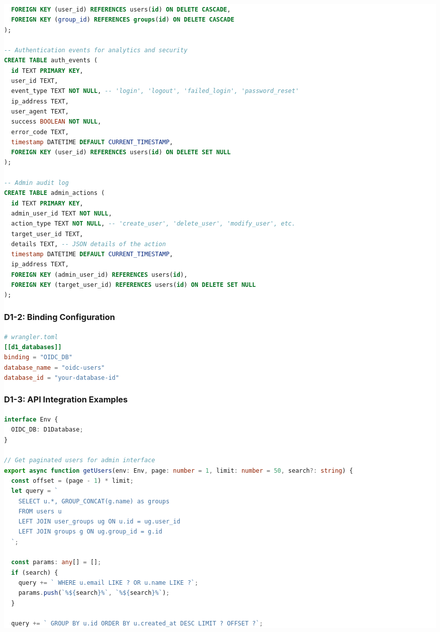 ```sql
  FOREIGN KEY (user_id) REFERENCES users(id) ON DELETE CASCADE,
  FOREIGN KEY (group_id) REFERENCES groups(id) ON DELETE CASCADE
);

-- Authentication events for analytics and security
CREATE TABLE auth_events (
  id TEXT PRIMARY KEY,
  user_id TEXT,
  event_type TEXT NOT NULL, -- 'login', 'logout', 'failed_login', 'password_reset'
  ip_address TEXT,
  user_agent TEXT,
  success BOOLEAN NOT NULL,
  error_code TEXT,
  timestamp DATETIME DEFAULT CURRENT_TIMESTAMP,
  FOREIGN KEY (user_id) REFERENCES users(id) ON DELETE SET NULL
);

-- Admin audit log
CREATE TABLE admin_actions (
  id TEXT PRIMARY KEY,
  admin_user_id TEXT NOT NULL,
  action_type TEXT NOT NULL, -- 'create_user', 'delete_user', 'modify_user', etc.
  target_user_id TEXT,
  details TEXT, -- JSON details of the action
  timestamp DATETIME DEFAULT CURRENT_TIMESTAMP,
  ip_address TEXT,
  FOREIGN KEY (admin_user_id) REFERENCES users(id),
  FOREIGN KEY (target_user_id) REFERENCES users(id) ON DELETE SET NULL
);
```

### D1-2: Binding Configuration
```toml
# wrangler.toml
[[d1_databases]]
binding = "OIDC_DB"
database_name = "oidc-users"
database_id = "your-database-id"
```

### D1-3: API Integration Examples
```typescript
interface Env {
  OIDC_DB: D1Database;
}

// Get paginated users for admin interface
export async function getUsers(env: Env, page: number = 1, limit: number = 50, search?: string) {
  const offset = (page - 1) * limit;
  let query = `
    SELECT u.*, GROUP_CONCAT(g.name) as groups
    FROM users u
    LEFT JOIN user_groups ug ON u.id = ug.user_id
    LEFT JOIN groups g ON ug.group_id = g.id
  `;
  
  const params: any[] = [];
  if (search) {
    query += ` WHERE u.email LIKE ? OR u.name LIKE ?`;
    params.push(`%${search}%`, `%${search}%`);
  }
  
  query += ` GROUP BY u.id ORDER BY u.created_at DESC LIMIT ? OFFSET ?`;
```